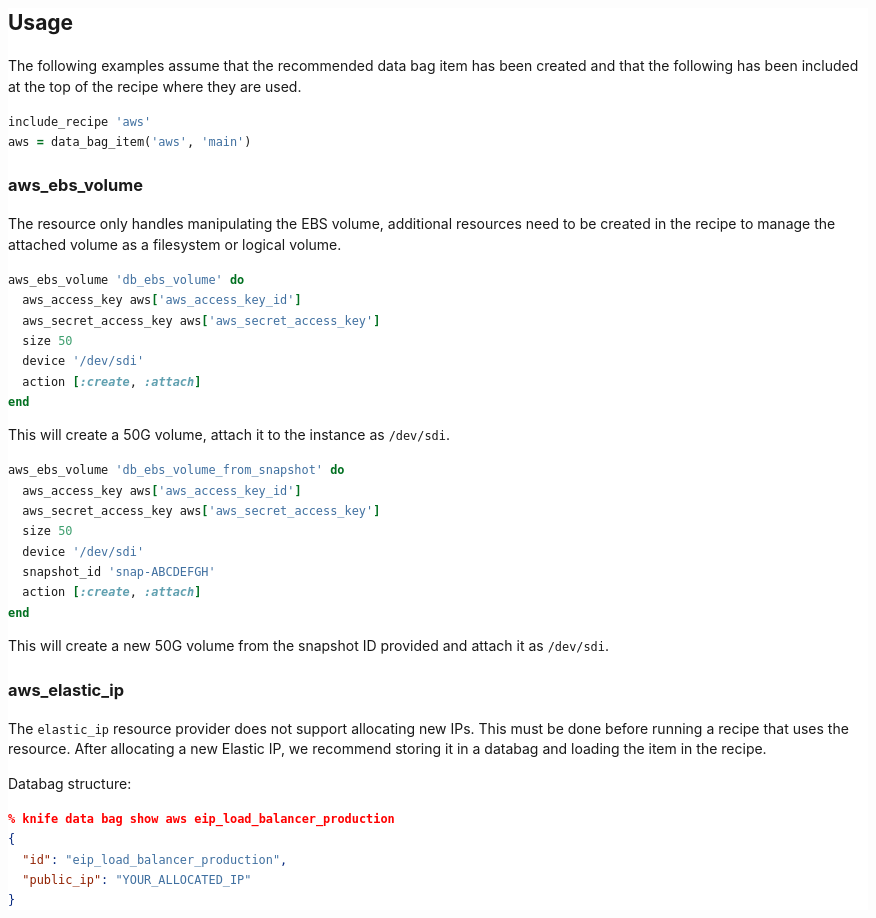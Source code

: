 ## Usage

The following examples assume that the recommended data bag item has been created and that the following has been included at the top of the recipe where they are used.

```ruby
include_recipe 'aws'
aws = data_bag_item('aws', 'main')
```

### aws_ebs_volume

The resource only handles manipulating the EBS volume, additional resources need to be created in the recipe to manage the attached volume as a filesystem or logical volume.

```ruby
aws_ebs_volume 'db_ebs_volume' do
  aws_access_key aws['aws_access_key_id']
  aws_secret_access_key aws['aws_secret_access_key']
  size 50
  device '/dev/sdi'
  action [:create, :attach]
end
```

This will create a 50G volume, attach it to the instance as `/dev/sdi`.

```ruby
aws_ebs_volume 'db_ebs_volume_from_snapshot' do
  aws_access_key aws['aws_access_key_id']
  aws_secret_access_key aws['aws_secret_access_key']
  size 50
  device '/dev/sdi'
  snapshot_id 'snap-ABCDEFGH'
  action [:create, :attach]
end
```

This will create a new 50G volume from the snapshot ID provided and attach it as `/dev/sdi`.

### aws_elastic_ip

The `elastic_ip` resource provider does not support allocating new IPs. This must be done before running a recipe that uses the resource. After allocating a new Elastic IP, we recommend storing it in a databag and loading the item in the recipe.

Databag structure:

```json
% knife data bag show aws eip_load_balancer_production
{
  "id": "eip_load_balancer_production",
  "public_ip": "YOUR_ALLOCATED_IP"
}
```
